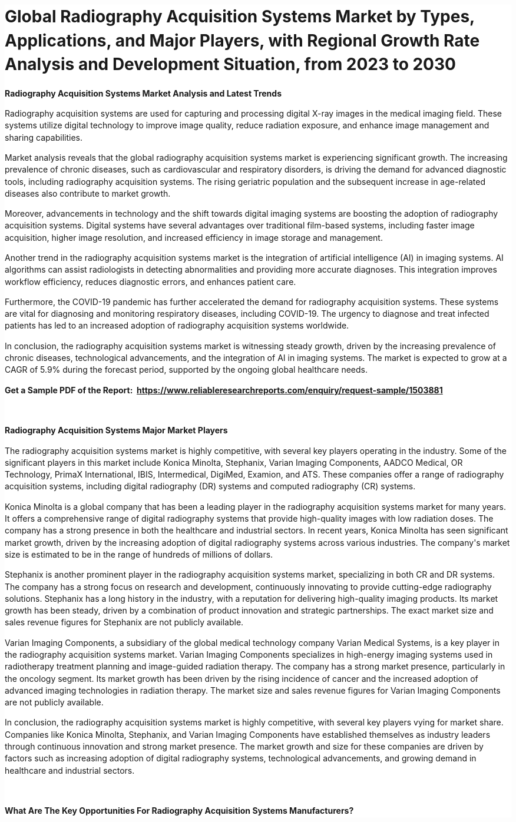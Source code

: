<p><h1>Global Radiography Acquisition Systems Market by Types, Applications, and Major Players, with Regional Growth Rate Analysis and Development Situation, from 2023 to 2030</h1></p><p><strong>Radiography Acquisition Systems Market Analysis and Latest Trends</strong></p>
<p><p>Radiography acquisition systems are used for capturing and processing digital X-ray images in the medical imaging field. These systems utilize digital technology to improve image quality, reduce radiation exposure, and enhance image management and sharing capabilities.</p><p>Market analysis reveals that the global radiography acquisition systems market is experiencing significant growth. The increasing prevalence of chronic diseases, such as cardiovascular and respiratory disorders, is driving the demand for advanced diagnostic tools, including radiography acquisition systems. The rising geriatric population and the subsequent increase in age-related diseases also contribute to market growth.</p><p>Moreover, advancements in technology and the shift towards digital imaging systems are boosting the adoption of radiography acquisition systems. Digital systems have several advantages over traditional film-based systems, including faster image acquisition, higher image resolution, and increased efficiency in image storage and management.</p><p>Another trend in the radiography acquisition systems market is the integration of artificial intelligence (AI) in imaging systems. AI algorithms can assist radiologists in detecting abnormalities and providing more accurate diagnoses. This integration improves workflow efficiency, reduces diagnostic errors, and enhances patient care.</p><p>Furthermore, the COVID-19 pandemic has further accelerated the demand for radiography acquisition systems. These systems are vital for diagnosing and monitoring respiratory diseases, including COVID-19. The urgency to diagnose and treat infected patients has led to an increased adoption of radiography acquisition systems worldwide.</p><p>In conclusion, the radiography acquisition systems market is witnessing steady growth, driven by the increasing prevalence of chronic diseases, technological advancements, and the integration of AI in imaging systems. The market is expected to grow at a CAGR of 5.9% during the forecast period, supported by the ongoing global healthcare needs.</p></p>
<p><strong>Get a Sample PDF of the Report:&nbsp; <a href="https://www.reliableresearchreports.com/enquiry/request-sample/1503881">https://www.reliableresearchreports.com/enquiry/request-sample/1503881</a></strong></p>
<p>&nbsp;</p>
<p><strong>Radiography Acquisition Systems Major Market Players</strong></p>
<p><p>The radiography acquisition systems market is highly competitive, with several key players operating in the industry. Some of the significant players in this market include Konica Minolta, Stephanix, Varian Imaging Components, AADCO Medical, OR Technology, PrimaX International, IBIS, Intermedical, DigiMed, Examion, and ATS. These companies offer a range of radiography acquisition systems, including digital radiography (DR) systems and computed radiography (CR) systems.</p><p>Konica Minolta is a global company that has been a leading player in the radiography acquisition systems market for many years. It offers a comprehensive range of digital radiography systems that provide high-quality images with low radiation doses. The company has a strong presence in both the healthcare and industrial sectors. In recent years, Konica Minolta has seen significant market growth, driven by the increasing adoption of digital radiography systems across various industries. The company's market size is estimated to be in the range of hundreds of millions of dollars.</p><p>Stephanix is another prominent player in the radiography acquisition systems market, specializing in both CR and DR systems. The company has a strong focus on research and development, continuously innovating to provide cutting-edge radiography solutions. Stephanix has a long history in the industry, with a reputation for delivering high-quality imaging products. Its market growth has been steady, driven by a combination of product innovation and strategic partnerships. The exact market size and sales revenue figures for Stephanix are not publicly available.</p><p>Varian Imaging Components, a subsidiary of the global medical technology company Varian Medical Systems, is a key player in the radiography acquisition systems market. Varian Imaging Components specializes in high-energy imaging systems used in radiotherapy treatment planning and image-guided radiation therapy. The company has a strong market presence, particularly in the oncology segment. Its market growth has been driven by the rising incidence of cancer and the increased adoption of advanced imaging technologies in radiation therapy. The market size and sales revenue figures for Varian Imaging Components are not publicly available.</p><p>In conclusion, the radiography acquisition systems market is highly competitive, with several key players vying for market share. Companies like Konica Minolta, Stephanix, and Varian Imaging Components have established themselves as industry leaders through continuous innovation and strong market presence. The market growth and size for these companies are driven by factors such as increasing adoption of digital radiography systems, technological advancements, and growing demand in healthcare and industrial sectors.</p></p>
<p>&nbsp;</p>
<p><strong>What Are The Key Opportunities For Radiography Acquisition Systems Manufacturers?</strong></p>